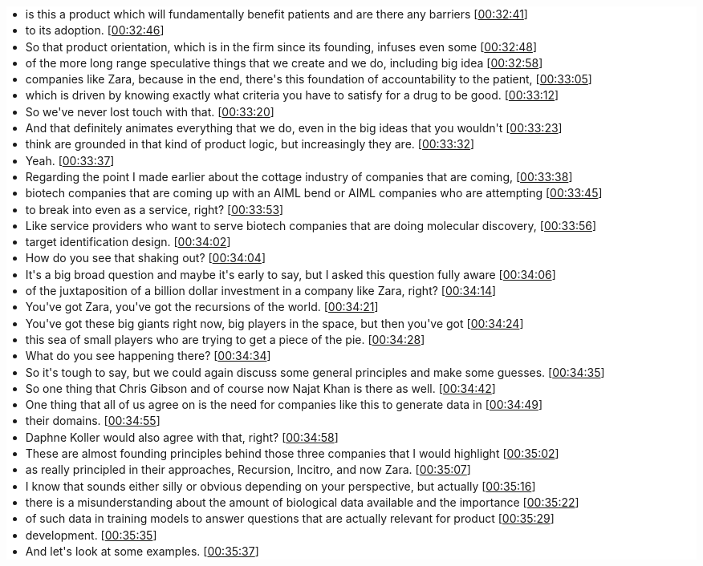 *  is this a product which will fundamentally benefit patients and are there any barriers [[00:32:41](https://www.youtube.com/watch?v=UBz7KWbL7eA&t=1961.2199999999998s)]
*  to its adoption. [[00:32:46](https://www.youtube.com/watch?v=UBz7KWbL7eA&t=1966.36s)]
*  So that product orientation, which is in the firm since its founding, infuses even some [[00:32:48](https://www.youtube.com/watch?v=UBz7KWbL7eA&t=1968.32s)]
*  of the more long range speculative things that we create and we do, including big idea [[00:32:58](https://www.youtube.com/watch?v=UBz7KWbL7eA&t=1978.56s)]
*  companies like Zara, because in the end, there's this foundation of accountability to the patient, [[00:33:05](https://www.youtube.com/watch?v=UBz7KWbL7eA&t=1985.48s)]
*  which is driven by knowing exactly what criteria you have to satisfy for a drug to be good. [[00:33:12](https://www.youtube.com/watch?v=UBz7KWbL7eA&t=1992.8799999999999s)]
*  So we've never lost touch with that. [[00:33:20](https://www.youtube.com/watch?v=UBz7KWbL7eA&t=2000.52s)]
*  And that definitely animates everything that we do, even in the big ideas that you wouldn't [[00:33:23](https://www.youtube.com/watch?v=UBz7KWbL7eA&t=2003.9199999999998s)]
*  think are grounded in that kind of product logic, but increasingly they are. [[00:33:32](https://www.youtube.com/watch?v=UBz7KWbL7eA&t=2012.1599999999999s)]
*  Yeah. [[00:33:37](https://www.youtube.com/watch?v=UBz7KWbL7eA&t=2017.08s)]
*  Regarding the point I made earlier about the cottage industry of companies that are coming, [[00:33:38](https://www.youtube.com/watch?v=UBz7KWbL7eA&t=2018.08s)]
*  biotech companies that are coming up with an AIML bend or AIML companies who are attempting [[00:33:45](https://www.youtube.com/watch?v=UBz7KWbL7eA&t=2025.84s)]
*  to break into even as a service, right? [[00:33:53](https://www.youtube.com/watch?v=UBz7KWbL7eA&t=2033.48s)]
*  Like service providers who want to serve biotech companies that are doing molecular discovery, [[00:33:56](https://www.youtube.com/watch?v=UBz7KWbL7eA&t=2036.6399999999999s)]
*  target identification design. [[00:34:02](https://www.youtube.com/watch?v=UBz7KWbL7eA&t=2042.8s)]
*  How do you see that shaking out? [[00:34:04](https://www.youtube.com/watch?v=UBz7KWbL7eA&t=2044.76s)]
*  It's a big broad question and maybe it's early to say, but I asked this question fully aware [[00:34:06](https://www.youtube.com/watch?v=UBz7KWbL7eA&t=2046.28s)]
*  of the juxtaposition of a billion dollar investment in a company like Zara, right? [[00:34:14](https://www.youtube.com/watch?v=UBz7KWbL7eA&t=2054.24s)]
*  You've got Zara, you've got the recursions of the world. [[00:34:21](https://www.youtube.com/watch?v=UBz7KWbL7eA&t=2061.72s)]
*  You've got these big giants right now, big players in the space, but then you've got [[00:34:24](https://www.youtube.com/watch?v=UBz7KWbL7eA&t=2064.2s)]
*  this sea of small players who are trying to get a piece of the pie. [[00:34:28](https://www.youtube.com/watch?v=UBz7KWbL7eA&t=2068.92s)]
*  What do you see happening there? [[00:34:34](https://www.youtube.com/watch?v=UBz7KWbL7eA&t=2074.08s)]
*  So it's tough to say, but we could again discuss some general principles and make some guesses. [[00:34:35](https://www.youtube.com/watch?v=UBz7KWbL7eA&t=2075.84s)]
*  So one thing that Chris Gibson and of course now Najat Khan is there as well. [[00:34:42](https://www.youtube.com/watch?v=UBz7KWbL7eA&t=2082.44s)]
*  One thing that all of us agree on is the need for companies like this to generate data in [[00:34:49](https://www.youtube.com/watch?v=UBz7KWbL7eA&t=2089.6800000000003s)]
*  their domains. [[00:34:55](https://www.youtube.com/watch?v=UBz7KWbL7eA&t=2095.88s)]
*  Daphne Koller would also agree with that, right? [[00:34:58](https://www.youtube.com/watch?v=UBz7KWbL7eA&t=2098.48s)]
*  These are almost founding principles behind those three companies that I would highlight [[00:35:02](https://www.youtube.com/watch?v=UBz7KWbL7eA&t=2102.44s)]
*  as really principled in their approaches, Recursion, Incitro, and now Zara. [[00:35:07](https://www.youtube.com/watch?v=UBz7KWbL7eA&t=2107.04s)]
*  I know that sounds either silly or obvious depending on your perspective, but actually [[00:35:16](https://www.youtube.com/watch?v=UBz7KWbL7eA&t=2116.0s)]
*  there is a misunderstanding about the amount of biological data available and the importance [[00:35:22](https://www.youtube.com/watch?v=UBz7KWbL7eA&t=2122.64s)]
*  of such data in training models to answer questions that are actually relevant for product [[00:35:29](https://www.youtube.com/watch?v=UBz7KWbL7eA&t=2129.16s)]
*  development. [[00:35:35](https://www.youtube.com/watch?v=UBz7KWbL7eA&t=2135.7999999999997s)]
*  And let's look at some examples. [[00:35:37](https://www.youtube.com/watch?v=UBz7KWbL7eA&t=2137.24s)]